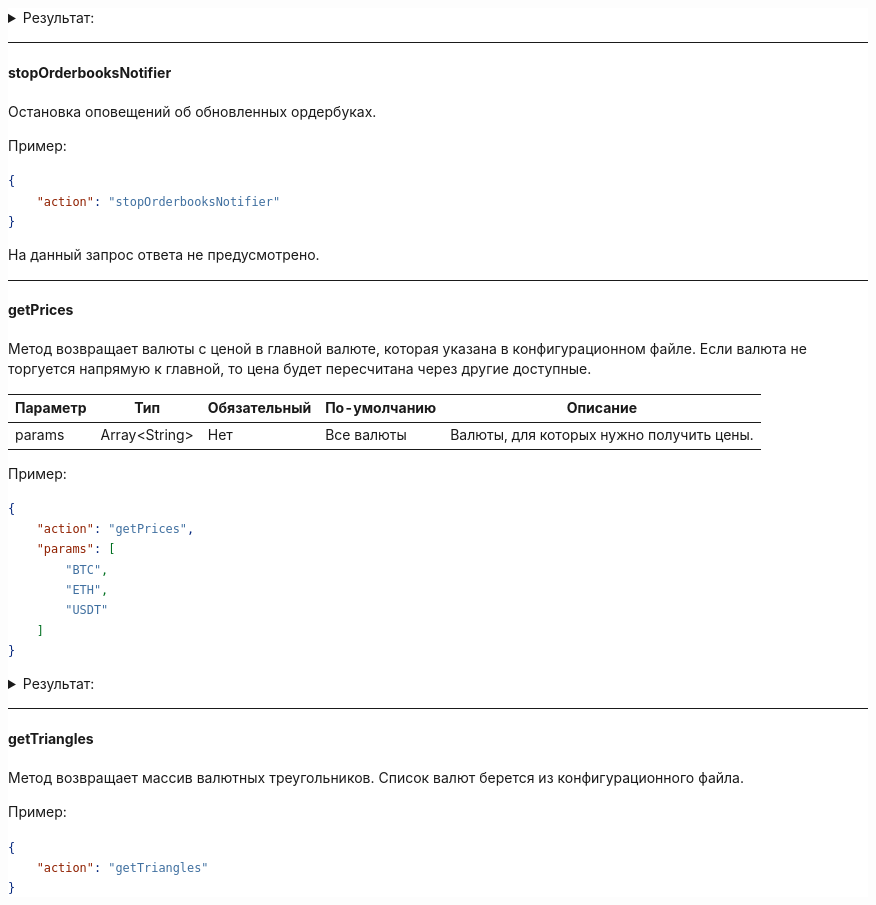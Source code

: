 <details><summary>Результат:</summary></details>

*****

#### stopOrderbooksNotifier

Остановка оповещений об обновленных ордербуках.

Пример:

```json
{
    "action": "stopOrderbooksNotifier"
}
```

На данный запрос ответа не предусмотрено.

*****

#### getPrices

Метод возвращает валюты с ценой в главной валюте, которая указана в конфигурационном файле. 
Если валюта не торгуется напрямую к главной, то цена будет пересчитана через другие доступные.

|Параметр|Тип|Обязательный|По-умолчанию|Описание|
 |--- |--- |--- |--- |--- |
 |params|Array<String\>|Нет|Все валюты|Валюты, для которых нужно получить цены.

Пример:

```json
{
    "action": "getPrices",
    "params": [
        "BTC",
        "ETH",
        "USDT"
    ]
}
```

<details><summary>Результат:</summary></details>

*****  

#### getTriangles

Метод возвращает массив валютных треугольников. 
Список валют берется из конфигурационного файла.

Пример:

```json
{
    "action": "getTriangles"
}
```
